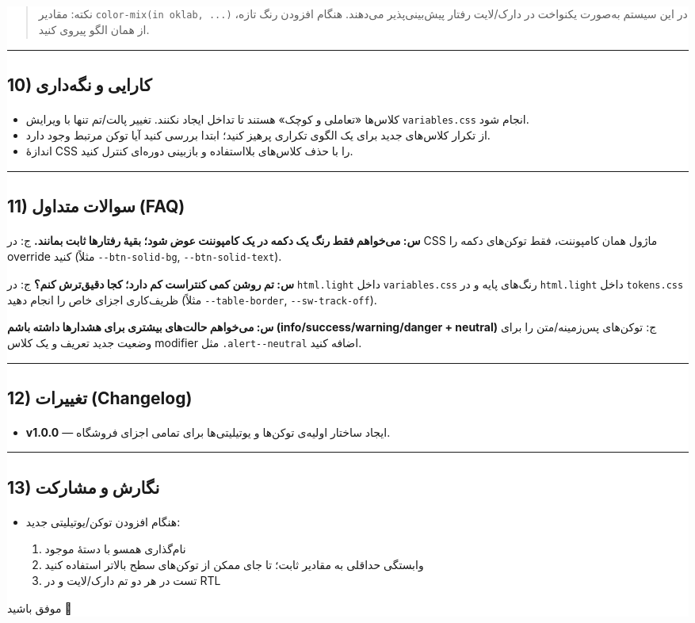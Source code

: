 > نکته: مقادیر `color-mix(in oklab, ...)` در این سیستم به‌صورت یکنواخت در دارک/لایت رفتار پیش‌بینی‌پذیر می‌دهند. هنگام افزودن رنگ تازه، از همان الگو پیروی کنید.

---

## 10) کارایی و نگه‌داری

* کلاس‌ها «تعاملی و کوچک» هستند تا تداخل ایجاد نکنند. تغییر پالت/تم تنها با ویرایش `variables.css` انجام شود.
* از تکرار کلاس‌های جدید برای یک الگوی تکراری پرهیز کنید؛ ابتدا بررسی کنید آیا توکن مرتبط وجود دارد.
* اندازهٔ CSS را با حذف کلاس‌های بلااستفاده و بازبینی دوره‌ای کنترل کنید.

---

## 11) سوالات متداول (FAQ)

**س: می‌خواهم فقط رنگ یک دکمه در یک کامپوننت عوض شود؛ بقیهٔ رفتارها ثابت بمانند.**
ج: در CSS ماژول همان کامپوننت، فقط توکن‌های دکمه را override کنید (مثلاً `--btn-solid-bg`, `--btn-solid-text`).

**س: تم روشن کمی کنتراست کم دارد؛ کجا دقیق‌ترش کنم؟**
ج: در `html.light` داخل `variables.css` رنگ‌های پایه و در `html.light` داخل `tokens.css` ظریف‌کاری اجزای خاص را انجام دهید (مثلاً `--table-border`, `--sw-track-off`).

**س: می‌خواهم حالت‌های بیشتری برای هشدارها داشته باشم (info/success/warning/danger + neutral)**
ج: توکن‌های پس‌زمینه/متن را برای وضعیت جدید تعریف و یک کلاس modifier مثل `.alert--neutral` اضافه کنید.

---

## 12) تغییرات (Changelog)

* **v1.0.0** — ایجاد ساختار اولیه‌ی توکن‌ها و یوتیلیتی‌ها برای تمامی اجزای فروشگاه.

---

## 13) نگارش و مشارکت

* هنگام افزودن توکن/یوتیلیتی جدید:

  1. نام‌گذاری همسو با دستهٔ موجود
  2. وابستگی حداقلی به مقادیر ثابت؛ تا جای ممکن از توکن‌های سطح بالاتر استفاده کنید
  3. تست در هر دو تم دارک/لایت و در RTL

موفق باشید 💙
